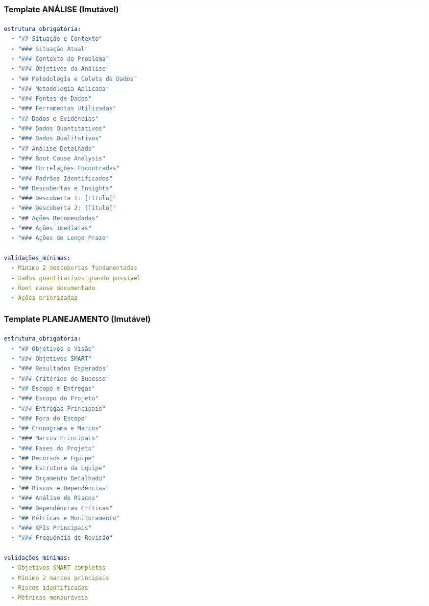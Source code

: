 ### **Template ANÁLISE (Imutável)**

```yaml
estrutura_obrigatória:
  - "## Situação e Contexto"
  - "### Situação Atual"
  - "### Contexto do Problema"
  - "### Objetivos da Análise"
  - "## Metodologia e Coleta de Dados"
  - "### Metodologia Aplicada"
  - "### Fontes de Dados"
  - "### Ferramentas Utilizadas"
  - "## Dados e Evidências"
  - "### Dados Quantitativos"
  - "### Dados Qualitativos"
  - "## Análise Detalhada"
  - "### Root Cause Analysis"
  - "### Correlações Encontradas"
  - "### Padrões Identificados"
  - "## Descobertas e Insights"
  - "### Descoberta 1: [Título]"
  - "### Descoberta 2: [Título]"
  - "## Ações Recomendadas"
  - "### Ações Imediatas"
  - "### Ações de Longo Prazo"

validações_mínimas:
  - Mínimo 2 descobertas fundamentadas
  - Dados quantitativos quando possível
  - Root cause documentado
  - Ações priorizadas
```

### **Template PLANEJAMENTO (Imutável)**

```yaml
estrutura_obrigatória:
  - "## Objetivos e Visão"
  - "### Objetivos SMART"
  - "### Resultados Esperados"
  - "### Critérios de Sucesso"
  - "## Escopo e Entregas"
  - "### Escopo do Projeto"
  - "### Entregas Principais"
  - "### Fora do Escopo"
  - "## Cronograma e Marcos"
  - "### Marcos Principais"
  - "### Fases do Projeto"
  - "## Recursos e Equipe"
  - "### Estrutura da Equipe"
  - "### Orçamento Detalhado"
  - "## Riscos e Dependências"
  - "### Análise de Riscos"
  - "### Dependências Críticas"
  - "## Métricas e Monitoramento"
  - "### KPIs Principais"
  - "### Frequência de Revisão"

validações_mínimas:
  - Objetivos SMART completos
  - Mínimo 2 marcos principais
  - Riscos identificados
  - Métricas mensuráveis
```
